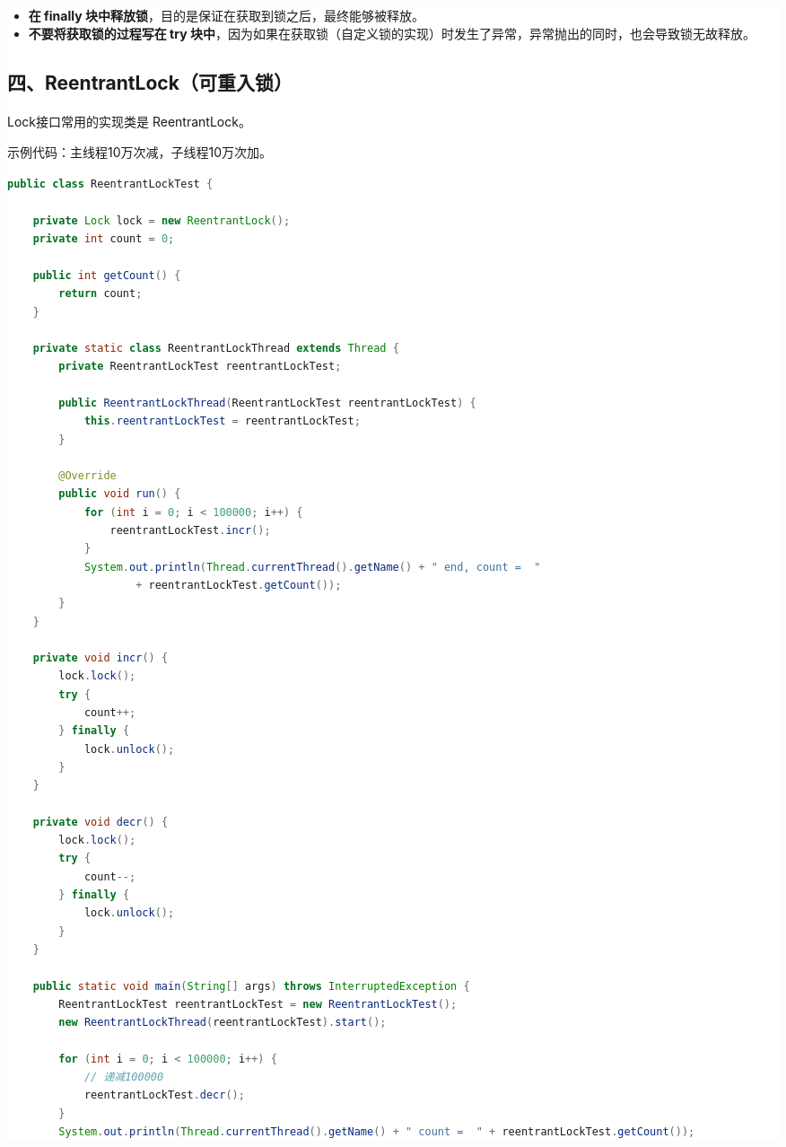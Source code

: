 - **在 finally 块中释放锁**，目的是保证在获取到锁之后，最终能够被释放。
- **不要将获取锁的过程写在 try 块中**，因为如果在获取锁（自定义锁的实现）时发生了异常，异常抛出的同时，也会导致锁无故释放。

## 四、ReentrantLock（可重入锁）

Lock接口常用的实现类是 ReentrantLock。

示例代码：主线程10万次减，子线程10万次加。

```java
public class ReentrantLockTest {

    private Lock lock = new ReentrantLock();
    private int count = 0;

    public int getCount() {
        return count;
    }

    private static class ReentrantLockThread extends Thread {
        private ReentrantLockTest reentrantLockTest;

        public ReentrantLockThread(ReentrantLockTest reentrantLockTest) {
            this.reentrantLockTest = reentrantLockTest;
        }

        @Override
        public void run() {
            for (int i = 0; i < 100000; i++) {
                reentrantLockTest.incr();
            }
            System.out.println(Thread.currentThread().getName() + " end, count =  "
                    + reentrantLockTest.getCount());
        }
    }

    private void incr() {
        lock.lock();
        try {
            count++;
        } finally {
            lock.unlock();
        }
    }

    private void decr() {
        lock.lock();
        try {
            count--;
        } finally {
            lock.unlock();
        }
    }

    public static void main(String[] args) throws InterruptedException {
        ReentrantLockTest reentrantLockTest = new ReentrantLockTest();
        new ReentrantLockThread(reentrantLockTest).start();

        for (int i = 0; i < 100000; i++) {
            // 递减100000
            reentrantLockTest.decr();
        }
        System.out.println(Thread.currentThread().getName() + " count =  " + reentrantLockTest.getCount());
```